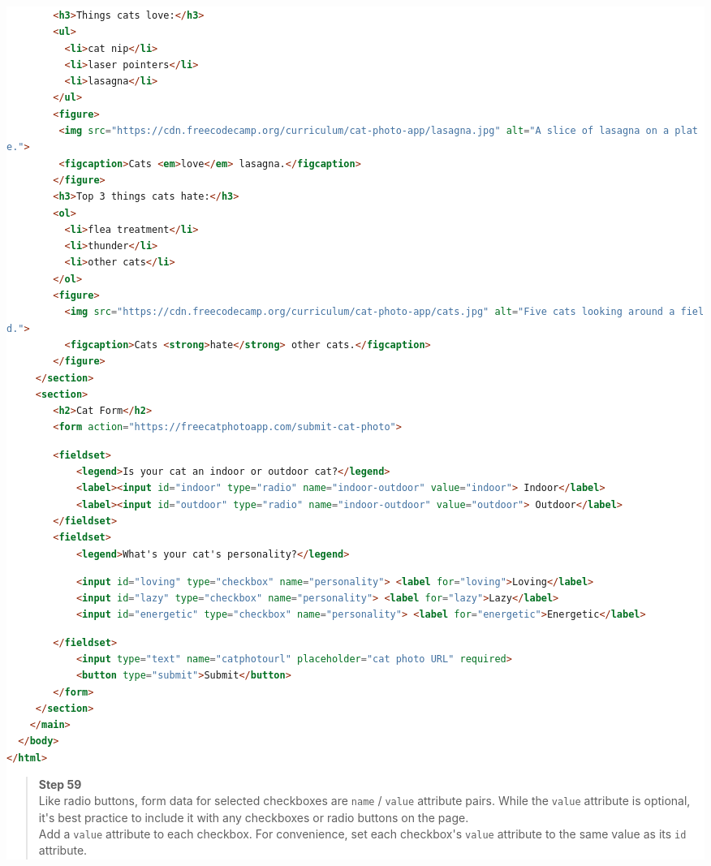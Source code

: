 ```html
        <h3>Things cats love:</h3>
        <ul>
          <li>cat nip</li>
          <li>laser pointers</li>
          <li>lasagna</li>
        </ul>
        <figure>
         <img src="https://cdn.freecodecamp.org/curriculum/cat-photo-app/lasagna.jpg" alt="A slice of lasagna on a plate.">
         <figcaption>Cats <em>love</em> lasagna.</figcaption>
        </figure>
        <h3>Top 3 things cats hate:</h3>
        <ol>
          <li>flea treatment</li>
          <li>thunder</li>
          <li>other cats</li>
        </ol>
        <figure>
          <img src="https://cdn.freecodecamp.org/curriculum/cat-photo-app/cats.jpg" alt="Five cats looking around a field.">
          <figcaption>Cats <strong>hate</strong> other cats.</figcaption>
        </figure>
     </section>
     <section>
        <h2>Cat Form</h2>
        <form action="https://freecatphotoapp.com/submit-cat-photo">
```
```html    
        <fieldset>
            <legend>Is your cat an indoor or outdoor cat?</legend>
            <label><input id="indoor" type="radio" name="indoor-outdoor" value="indoor"> Indoor</label>
            <label><input id="outdoor" type="radio" name="indoor-outdoor" value="outdoor"> Outdoor</label>
        </fieldset>
        <fieldset>
            <legend>What's your cat's personality?</legend>
```
```html
            <input id="loving" type="checkbox" name="personality"> <label for="loving">Loving</label>
            <input id="lazy" type="checkbox" name="personality"> <label for="lazy">Lazy</label>
            <input id="energetic" type="checkbox" name="personality"> <label for="energetic">Energetic</label>
```
```html
        </fieldset>
            <input type="text" name="catphotourl" placeholder="cat photo URL" required>
            <button type="submit">Submit</button>
        </form>
     </section>
    </main>
  </body>
</html>
```
> **Step 59** <br>
Like radio buttons, form data for selected checkboxes are `name` / `value` attribute pairs. While the `value` attribute is optional, it's best practice to include it with any checkboxes or radio buttons on the page.<br>
Add a `value` attribute to each checkbox. For convenience, set each checkbox's `value` attribute to the same value as its `id` attribute.

